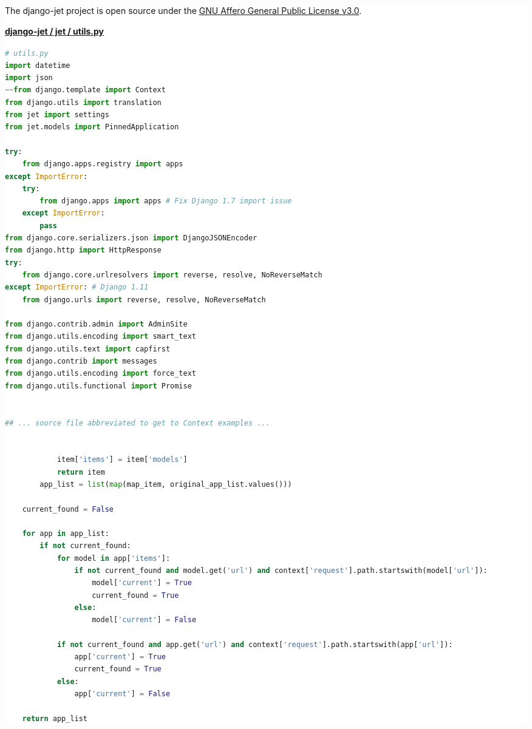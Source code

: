 The django-jet project is open source under the
[GNU Affero General Public License v3.0](https://github.com/geex-arts/django-jet/blob/dev/LICENSE).

[**django-jet / jet / utils.py**](https://github.com/geex-arts/django-jet/blob/dev/jet/./utils.py)

```python
# utils.py
import datetime
import json
~~from django.template import Context
from django.utils import translation
from jet import settings
from jet.models import PinnedApplication

try:
    from django.apps.registry import apps
except ImportError:
    try:
        from django.apps import apps # Fix Django 1.7 import issue
    except ImportError:
        pass
from django.core.serializers.json import DjangoJSONEncoder
from django.http import HttpResponse
try:
    from django.core.urlresolvers import reverse, resolve, NoReverseMatch
except ImportError: # Django 1.11
    from django.urls import reverse, resolve, NoReverseMatch

from django.contrib.admin import AdminSite
from django.utils.encoding import smart_text
from django.utils.text import capfirst
from django.contrib import messages
from django.utils.encoding import force_text
from django.utils.functional import Promise


## ... source file abbreviated to get to Context examples ...


            item['items'] = item['models']
            return item
        app_list = list(map(map_item, original_app_list.values()))

    current_found = False

    for app in app_list:
        if not current_found:
            for model in app['items']:
                if not current_found and model.get('url') and context['request'].path.startswith(model['url']):
                    model['current'] = True
                    current_found = True
                else:
                    model['current'] = False

            if not current_found and app.get('url') and context['request'].path.startswith(app['url']):
                app['current'] = True
                current_found = True
            else:
                app['current'] = False

    return app_list


```